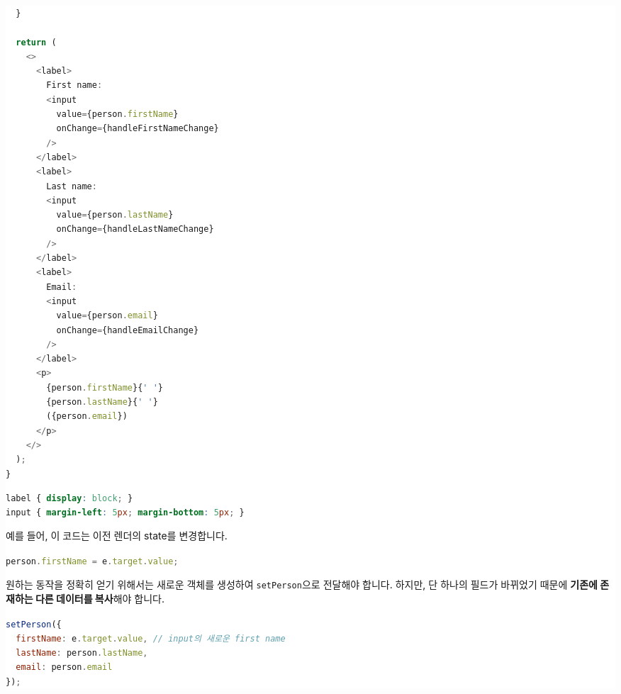 ```js
  }

  return (
    <>
      <label>
        First name:
        <input
          value={person.firstName}
          onChange={handleFirstNameChange}
        />
      </label>
      <label>
        Last name:
        <input
          value={person.lastName}
          onChange={handleLastNameChange}
        />
      </label>
      <label>
        Email:
        <input
          value={person.email}
          onChange={handleEmailChange}
        />
      </label>
      <p>
        {person.firstName}{' '}
        {person.lastName}{' '}
        ({person.email})
      </p>
    </>
  );
}
```

```css
label { display: block; }
input { margin-left: 5px; margin-bottom: 5px; }
```

</Sandpack>

예를 들어, 이 코드는 이전 렌더의 state를 변경합니다.

```js
person.firstName = e.target.value;
```

원하는 동작을 정확히 얻기 위해서는 새로운 객체를 생성하여 `setPerson`으로 전달해야 합니다. 하지만, 단 하나의 필드가 바뀌었기 때문에 **기존에 존재하는 다른 데이터를 복사**해야 합니다.

```js
setPerson({
  firstName: e.target.value, // input의 새로운 first name
  lastName: person.lastName,
  email: person.email
});
```
